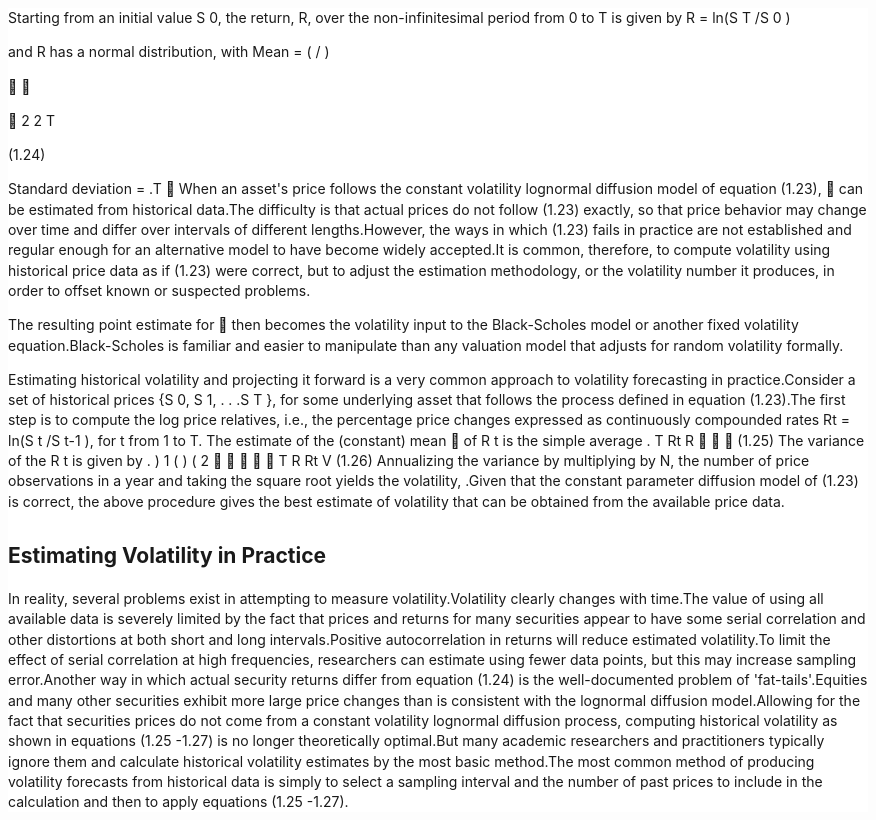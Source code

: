 Starting from an initial value S 0, the return, R, over the non-infinitesimal period from 0 to T is given by R = ln(S T /S 0 )

and R has a normal distribution, with Mean = ( / )

 

 2 2 T

(1.24)

Standard deviation = .T  When an asset's price follows the constant volatility lognormal diffusion model of equation (1.23),  can be estimated from historical data.The difficulty is that actual prices do not follow (1.23) exactly, so that price behavior may change over time and differ over intervals of different lengths.However, the ways in which (1.23) fails in practice are not established and regular enough for an alternative model to have become widely accepted.It is common, therefore, to compute volatility using historical price data as if (1.23) were correct, but to adjust the estimation methodology, or the volatility number it produces, in order to offset known or suspected problems.

The resulting point estimate for  then becomes the volatility input to the Black-Scholes model or another fixed volatility equation.Black-Scholes is familiar and easier to manipulate than any valuation model that adjusts for random volatility formally.

Estimating historical volatility and projecting it forward is a very common approach to volatility forecasting in practice.Consider a set of historical prices {S 0, S 1, . . .S T }, for some underlying asset that follows the process defined in equation (1.23).The first step is to compute the log price relatives, i.e., the percentage price changes expressed as continuously compounded rates Rt = ln(S t /S t-1 ), for t from 1 to T. The estimate of the (constant) mean  of R t is the simple average
. T Rt R    (1.25)
The variance of the R t is given by .
) 1 ( ) ( 2      T R Rt V (1.26)
Annualizing the variance by multiplying by N, the number of price observations in a year and taking the square root yields the volatility, .Given that the constant parameter diffusion model of (1.23) is correct, the above procedure gives the best estimate of volatility that can be obtained from the available price data.


## Estimating Volatility in Practice

In reality, several problems exist in attempting to measure volatility.Volatility clearly changes with time.The value of using all available data is severely limited by the fact that prices and returns for many securities appear to have some serial correlation and other distortions at both short and long intervals.Positive autocorrelation in returns will reduce estimated volatility.To limit the effect of serial correlation at high frequencies, researchers can estimate using fewer data points, but this may increase sampling error.Another way in which actual security returns differ from equation (1.24) is the well-documented problem of 'fat-tails'.Equities and many other securities exhibit more large price changes than is consistent with the lognormal diffusion model.Allowing for the fact that securities prices do not come from a constant volatility lognormal diffusion process, computing historical volatility as shown in equations (1.25 -1.27) is no longer theoretically optimal.But many academic researchers and practitioners typically ignore them and calculate historical volatility estimates by the most basic method.The most common method of producing volatility forecasts from historical data is simply to select a sampling interval and the number of past prices to include in the calculation and then to apply equations (1.25 -1.27).
